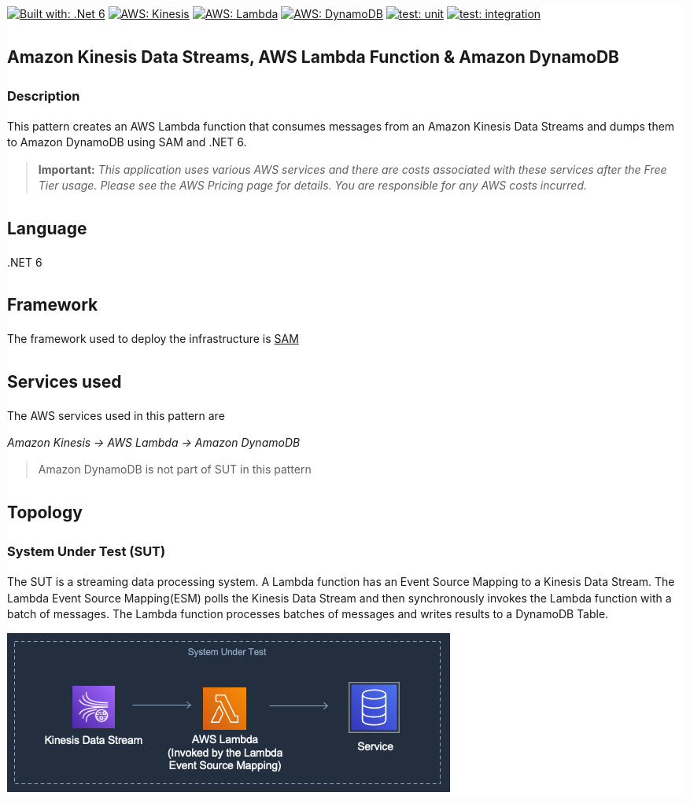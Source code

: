 [![Built with: .Net 6](https://img.shields.io/badge/Microsoft-.Net%206-blue?style=plastic&logo=microsoft)](https://learn.microsoft.com/en-us/dotnet/core/introduction)
[![AWS: Kinesis](https://img.shields.io/badge/Amazon-Kinesis-blueviolet?style=plastic&logo=amazonaws)]()
[![AWS: Lambda](https://img.shields.io/badge/AWS-Lambda-orange?style=plastic&logo=amazonaws)]()
[![AWS: DynamoDB](https://img.shields.io/badge/Amazon-DynamoDB-darkblue?style=plastic&logo=amazonaws)]()
[![test: unit](https://img.shields.io/badge/Test-Unit-blue?style=plastic&logo=)]()
[![test: integration](https://img.shields.io/badge/Test-Integration-yellow?style=plastic&logo=)]()

## Amazon Kinesis Data Streams, AWS Lambda Function & Amazon DynamoDB

### Description

This pattern creates an AWS Lambda function that consumes messages from an Amazon Kinesis Data Streams and dumps them to Amazon DynamoDB using SAM and .NET 6.

> **Important:** *This application uses various AWS services and there are costs associated with these services after the Free Tier usage. Please see the AWS Pricing page for details. You are responsible for any AWS costs incurred.*

## Language
.NET 6

## Framework
The framework used to deploy the infrastructure is [SAM](https://aws.amazon.com/serverless/sam)

## Services used
The AWS services used in this pattern are

*Amazon Kinesis  &rarr;  AWS Lambda &rarr; Amazon DynamoDB*

> Amazon DynamoDB is not part of SUT in this pattern

## Topology

### System Under Test (SUT)

The SUT is a streaming data processing system. A Lambda function has an Event Source Mapping to a Kinesis Data Stream. The Lambda Event Source Mapping(ESM) polls the Kinesis Data Stream and then synchronously invokes the Lambda function with a batch of messages. The Lambda function processes batches of messages and writes results to a DynamoDB Table.

![System Under Test (SUT)](../docs/kinesis-system-under-test.png)
